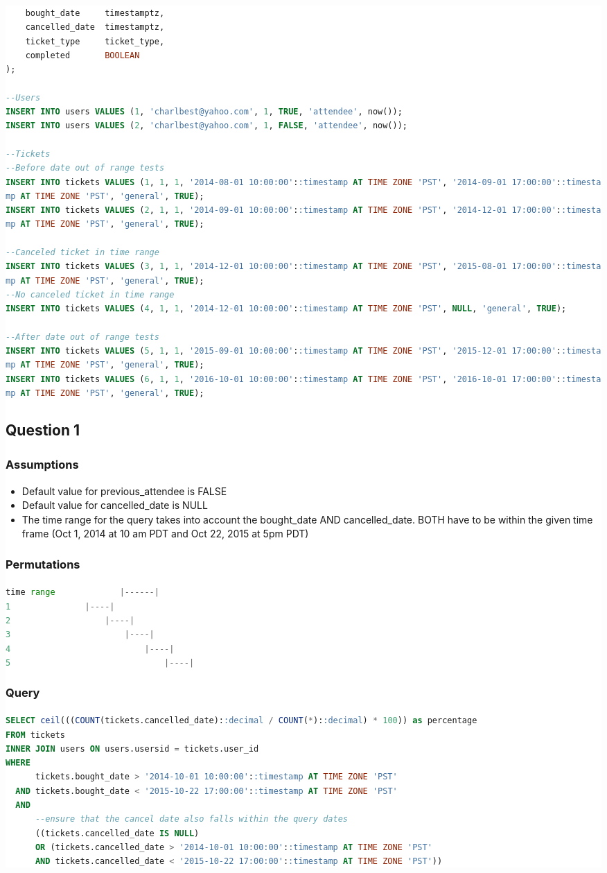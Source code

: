 ```sql
    bought_date     timestamptz,
    cancelled_date  timestamptz,
    ticket_type     ticket_type,
    completed       BOOLEAN
);

--Users
INSERT INTO users VALUES (1, 'charlbest@yahoo.com', 1, TRUE, 'attendee', now());
INSERT INTO users VALUES (2, 'charlbest@yahoo.com', 1, FALSE, 'attendee', now());

--Tickets
--Before date out of range tests
INSERT INTO tickets VALUES (1, 1, 1, '2014-08-01 10:00:00'::timestamp AT TIME ZONE 'PST', '2014-09-01 17:00:00'::timestamp AT TIME ZONE 'PST', 'general', TRUE);
INSERT INTO tickets VALUES (2, 1, 1, '2014-09-01 10:00:00'::timestamp AT TIME ZONE 'PST', '2014-12-01 17:00:00'::timestamp AT TIME ZONE 'PST', 'general', TRUE);

--Canceled ticket in time range
INSERT INTO tickets VALUES (3, 1, 1, '2014-12-01 10:00:00'::timestamp AT TIME ZONE 'PST', '2015-08-01 17:00:00'::timestamp AT TIME ZONE 'PST', 'general', TRUE);
--No canceled ticket in time range
INSERT INTO tickets VALUES (4, 1, 1, '2014-12-01 10:00:00'::timestamp AT TIME ZONE 'PST', NULL, 'general', TRUE);

--After date out of range tests
INSERT INTO tickets VALUES (5, 1, 1, '2015-09-01 10:00:00'::timestamp AT TIME ZONE 'PST', '2015-12-01 17:00:00'::timestamp AT TIME ZONE 'PST', 'general', TRUE);
INSERT INTO tickets VALUES (6, 1, 1, '2016-10-01 10:00:00'::timestamp AT TIME ZONE 'PST', '2016-10-01 17:00:00'::timestamp AT TIME ZONE 'PST', 'general', TRUE);
```

## Question 1
### Assumptions
* Default value for previous_attendee is FALSE
* Default value for cancelled_date is NULL
* The time range for the query takes into account the bought_date AND cancelled_date. BOTH have to be within the given time frame (Oct 1, 2014 at 10 am PDT and Oct 22, 2015 at 5pm PDT)

### Permutations

```python
time range             |------|
1               |----|
2                   |----|
3                       |----|
4                           |----|
5                               |----|
```

### Query
```sql
SELECT ceil(((COUNT(tickets.cancelled_date)::decimal / COUNT(*)::decimal) * 100)) as percentage
FROM tickets
INNER JOIN users ON users.usersid = tickets.user_id
WHERE 
      tickets.bought_date > '2014-10-01 10:00:00'::timestamp AT TIME ZONE 'PST'
  AND tickets.bought_date < '2015-10-22 17:00:00'::timestamp AT TIME ZONE 'PST'
  AND 
      --ensure that the cancel date also falls within the query dates
      ((tickets.cancelled_date IS NULL)
      OR (tickets.cancelled_date > '2014-10-01 10:00:00'::timestamp AT TIME ZONE 'PST'
      AND tickets.cancelled_date < '2015-10-22 17:00:00'::timestamp AT TIME ZONE 'PST'))
```